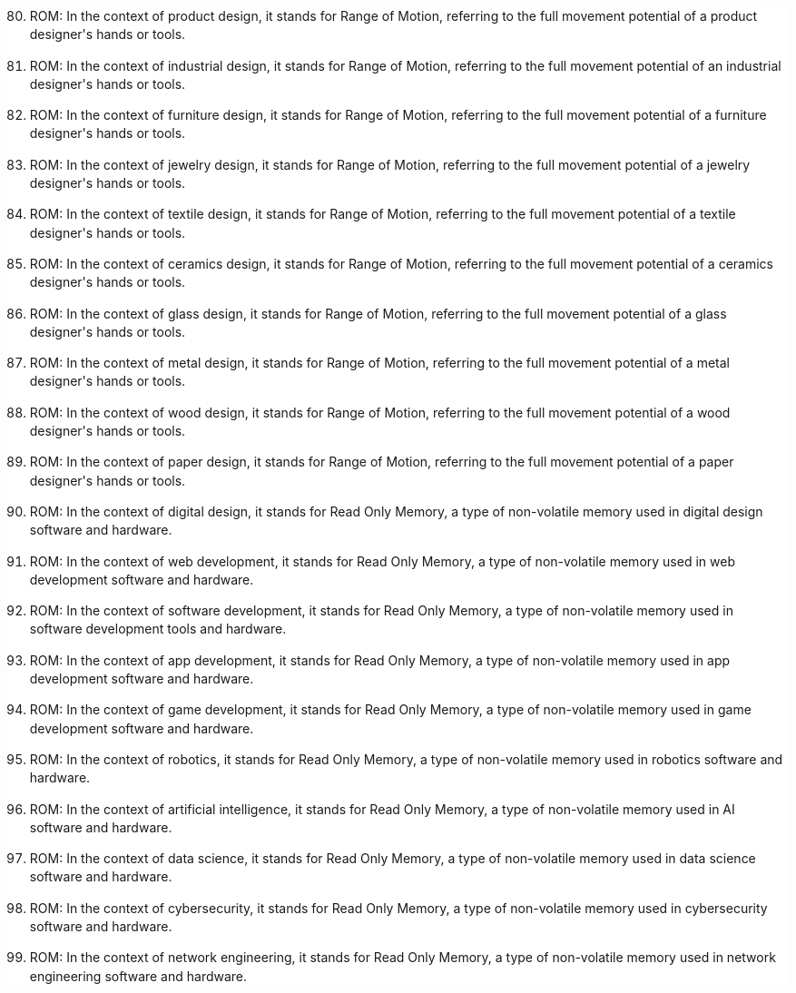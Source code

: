 80. ROM: In the context of product design, it stands for Range of Motion, referring to the full movement potential of a product designer's hands or tools.

81. ROM: In the context of industrial design, it stands for Range of Motion, referring to the full movement potential of an industrial designer's hands or tools.

82. ROM: In the context of furniture design, it stands for Range of Motion, referring to the full movement potential of a furniture designer's hands or tools.

83. ROM: In the context of jewelry design, it stands for Range of Motion, referring to the full movement potential of a jewelry designer's hands or tools.

84. ROM: In the context of textile design, it stands for Range of Motion, referring to the full movement potential of a textile designer's hands or tools.

85. ROM: In the context of ceramics design, it stands for Range of Motion, referring to the full movement potential of a ceramics designer's hands or tools.

86. ROM: In the context of glass design, it stands for Range of Motion, referring to the full movement potential of a glass designer's hands or tools.

87. ROM: In the context of metal design, it stands for Range of Motion, referring to the full movement potential of a metal designer's hands or tools.

88. ROM: In the context of wood design, it stands for Range of Motion, referring to the full movement potential of a wood designer's hands or tools.

89. ROM: In the context of paper design, it stands for Range of Motion, referring to the full movement potential of a paper designer's hands or tools.

90. ROM: In the context of digital design, it stands for Read Only Memory, a type of non-volatile memory used in digital design software and hardware.

91. ROM: In the context of web development, it stands for Read Only Memory, a type of non-volatile memory used in web development software and hardware.

92. ROM: In the context of software development, it stands for Read Only Memory, a type of non-volatile memory used in software development tools and hardware.

93. ROM: In the context of app development, it stands for Read Only Memory, a type of non-volatile memory used in app development software and hardware.

94. ROM: In the context of game development, it stands for Read Only Memory, a type of non-volatile memory used in game development software and hardware.

95. ROM: In the context of robotics, it stands for Read Only Memory, a type of non-volatile memory used in robotics software and hardware.

96. ROM: In the context of artificial intelligence, it stands for Read Only Memory, a type of non-volatile memory used in AI software and hardware.

97. ROM: In the context of data science, it stands for Read Only Memory, a type of non-volatile memory used in data science software and hardware.

98. ROM: In the context of cybersecurity, it stands for Read Only Memory, a type of non-volatile memory used in cybersecurity software and hardware.

99. ROM: In the context of network engineering, it stands for Read Only Memory, a type of non-volatile memory used in network engineering software and hardware.
